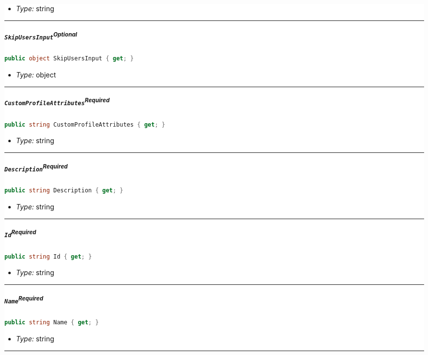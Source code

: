 - *Type:* string

---

##### `SkipUsersInput`<sup>Optional</sup> <a name="SkipUsersInput" id="@cdktf/provider-okta.group.Group.property.skipUsersInput"></a>

```csharp
public object SkipUsersInput { get; }
```

- *Type:* object

---

##### `CustomProfileAttributes`<sup>Required</sup> <a name="CustomProfileAttributes" id="@cdktf/provider-okta.group.Group.property.customProfileAttributes"></a>

```csharp
public string CustomProfileAttributes { get; }
```

- *Type:* string

---

##### `Description`<sup>Required</sup> <a name="Description" id="@cdktf/provider-okta.group.Group.property.description"></a>

```csharp
public string Description { get; }
```

- *Type:* string

---

##### `Id`<sup>Required</sup> <a name="Id" id="@cdktf/provider-okta.group.Group.property.id"></a>

```csharp
public string Id { get; }
```

- *Type:* string

---

##### `Name`<sup>Required</sup> <a name="Name" id="@cdktf/provider-okta.group.Group.property.name"></a>

```csharp
public string Name { get; }
```

- *Type:* string

---